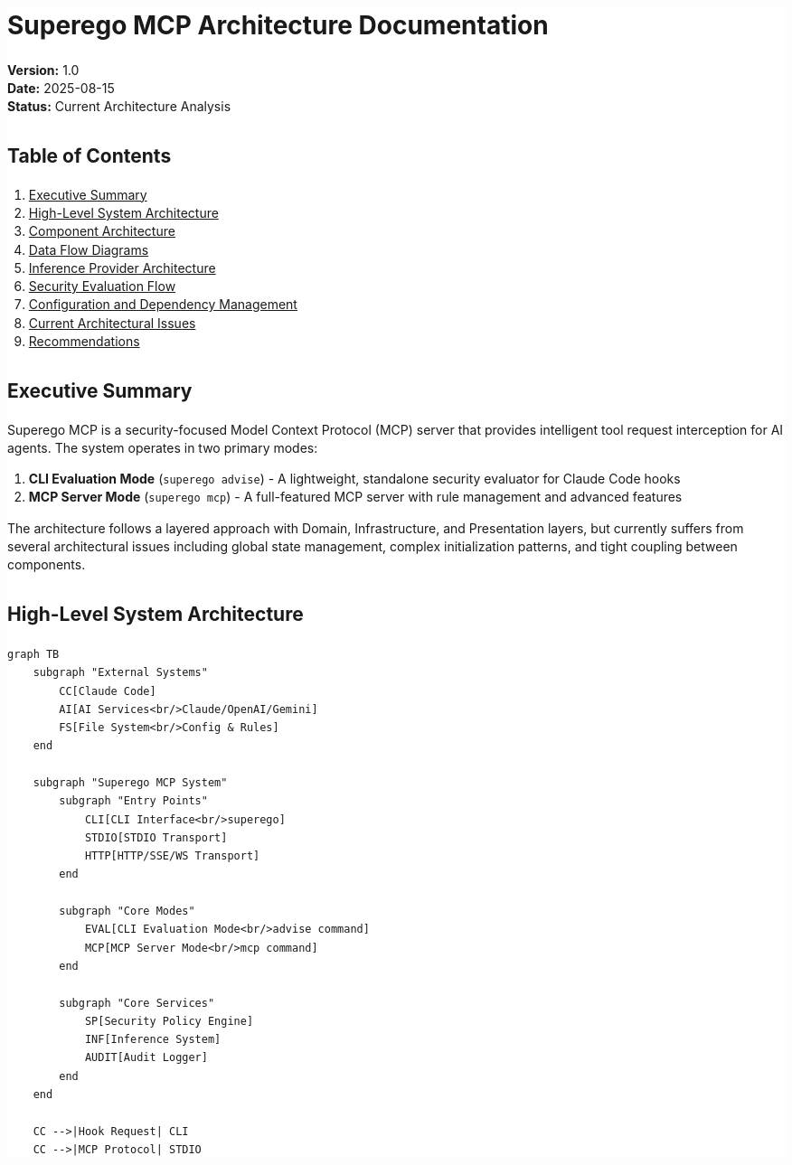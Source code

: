 # Superego MCP Architecture Documentation

**Version:** 1.0  
**Date:** 2025-08-15  
**Status:** Current Architecture Analysis

## Table of Contents

1. [Executive Summary](#executive-summary)
2. [High-Level System Architecture](#high-level-system-architecture)
3. [Component Architecture](#component-architecture)
4. [Data Flow Diagrams](#data-flow-diagrams)
5. [Inference Provider Architecture](#inference-provider-architecture)
6. [Security Evaluation Flow](#security-evaluation-flow)
7. [Configuration and Dependency Management](#configuration-and-dependency-management)
8. [Current Architectural Issues](#current-architectural-issues)
9. [Recommendations](#recommendations)

## Executive Summary

Superego MCP is a security-focused Model Context Protocol (MCP) server that provides intelligent tool request interception for AI agents. The system operates in two primary modes:

1. **CLI Evaluation Mode** (`superego advise`) - A lightweight, standalone security evaluator for Claude Code hooks
2. **MCP Server Mode** (`superego mcp`) - A full-featured MCP server with rule management and advanced features

The architecture follows a layered approach with Domain, Infrastructure, and Presentation layers, but currently suffers from several architectural issues including global state management, complex initialization patterns, and tight coupling between components.

## High-Level System Architecture

```mermaid
graph TB
    subgraph "External Systems"
        CC[Claude Code]
        AI[AI Services<br/>Claude/OpenAI/Gemini]
        FS[File System<br/>Config & Rules]
    end
    
    subgraph "Superego MCP System"
        subgraph "Entry Points"
            CLI[CLI Interface<br/>superego]
            STDIO[STDIO Transport]
            HTTP[HTTP/SSE/WS Transport]
        end
        
        subgraph "Core Modes"
            EVAL[CLI Evaluation Mode<br/>advise command]
            MCP[MCP Server Mode<br/>mcp command]
        end
        
        subgraph "Core Services"
            SP[Security Policy Engine]
            INF[Inference System]
            AUDIT[Audit Logger]
        end
    end
    
    CC -->|Hook Request| CLI
    CC -->|MCP Protocol| STDIO
```